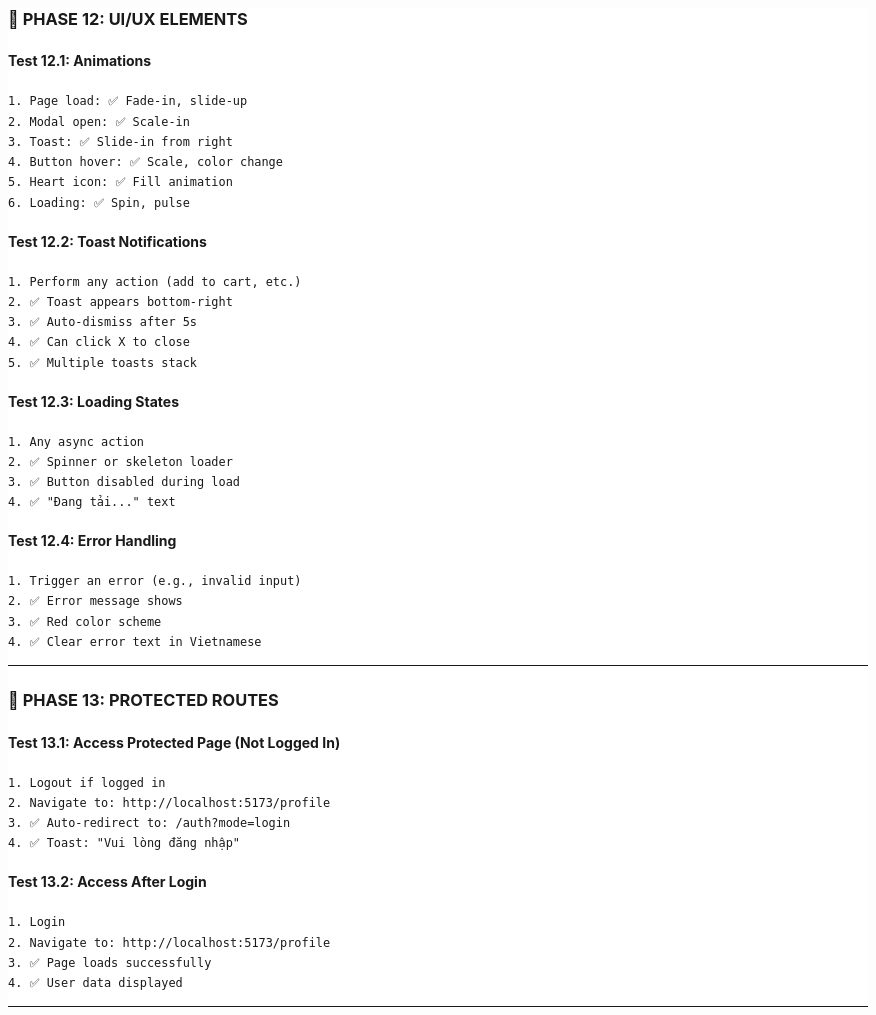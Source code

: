 
### 🎨 **PHASE 12: UI/UX ELEMENTS**

#### Test 12.1: Animations
```
1. Page load: ✅ Fade-in, slide-up
2. Modal open: ✅ Scale-in
3. Toast: ✅ Slide-in from right
4. Button hover: ✅ Scale, color change
5. Heart icon: ✅ Fill animation
6. Loading: ✅ Spin, pulse
```

#### Test 12.2: Toast Notifications
```
1. Perform any action (add to cart, etc.)
2. ✅ Toast appears bottom-right
3. ✅ Auto-dismiss after 5s
4. ✅ Can click X to close
5. ✅ Multiple toasts stack
```

#### Test 12.3: Loading States
```
1. Any async action
2. ✅ Spinner or skeleton loader
3. ✅ Button disabled during load
4. ✅ "Đang tải..." text
```

#### Test 12.4: Error Handling
```
1. Trigger an error (e.g., invalid input)
2. ✅ Error message shows
3. ✅ Red color scheme
4. ✅ Clear error text in Vietnamese
```

---

### 🔐 **PHASE 13: PROTECTED ROUTES**

#### Test 13.1: Access Protected Page (Not Logged In)
```
1. Logout if logged in
2. Navigate to: http://localhost:5173/profile
3. ✅ Auto-redirect to: /auth?mode=login
4. ✅ Toast: "Vui lòng đăng nhập"
```

#### Test 13.2: Access After Login
```
1. Login
2. Navigate to: http://localhost:5173/profile
3. ✅ Page loads successfully
4. ✅ User data displayed
```

---